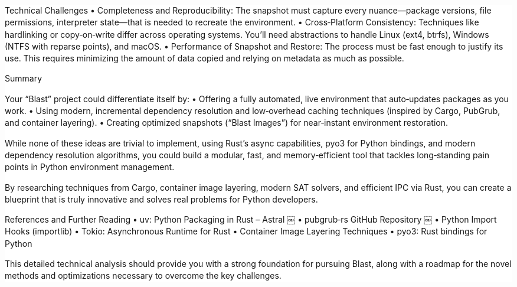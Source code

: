 Technical Challenges
	•	Completeness and Reproducibility:
The snapshot must capture every nuance—package versions, file permissions, interpreter state—that is needed to recreate the environment.
	•	Cross‑Platform Consistency:
Techniques like hardlinking or copy‑on‑write differ across operating systems. You’ll need abstractions to handle Linux (ext4, btrfs), Windows (NTFS with reparse points), and macOS.
	•	Performance of Snapshot and Restore:
The process must be fast enough to justify its use. This requires minimizing the amount of data copied and relying on metadata as much as possible.

Summary

Your “Blast” project could differentiate itself by:
	•	Offering a fully automated, live environment that auto‑updates packages as you work.
	•	Using modern, incremental dependency resolution and low‑overhead caching techniques (inspired by Cargo, PubGrub, and container layering).
	•	Creating optimized snapshots (“Blast Images”) for near‑instant environment restoration.

While none of these ideas are trivial to implement, using Rust’s async capabilities, pyo3 for Python bindings, and modern dependency resolution algorithms, you could build a modular, fast, and memory‑efficient tool that tackles long‑standing pain points in Python environment management.

By researching techniques from Cargo, container image layering, modern SAT solvers, and efficient IPC via Rust, you can create a blueprint that is truly innovative and solves real problems for Python developers.

References and Further Reading
	•	uv: Python Packaging in Rust – Astral  ￼
	•	pubgrub‑rs GitHub Repository  ￼
	•	Python Import Hooks (importlib)
	•	Tokio: Asynchronous Runtime for Rust
	•	Container Image Layering Techniques
	•	pyo3: Rust bindings for Python

This detailed technical analysis should provide you with a strong foundation for pursuing Blast, along with a roadmap for the novel methods and optimizations necessary to overcome the key challenges.